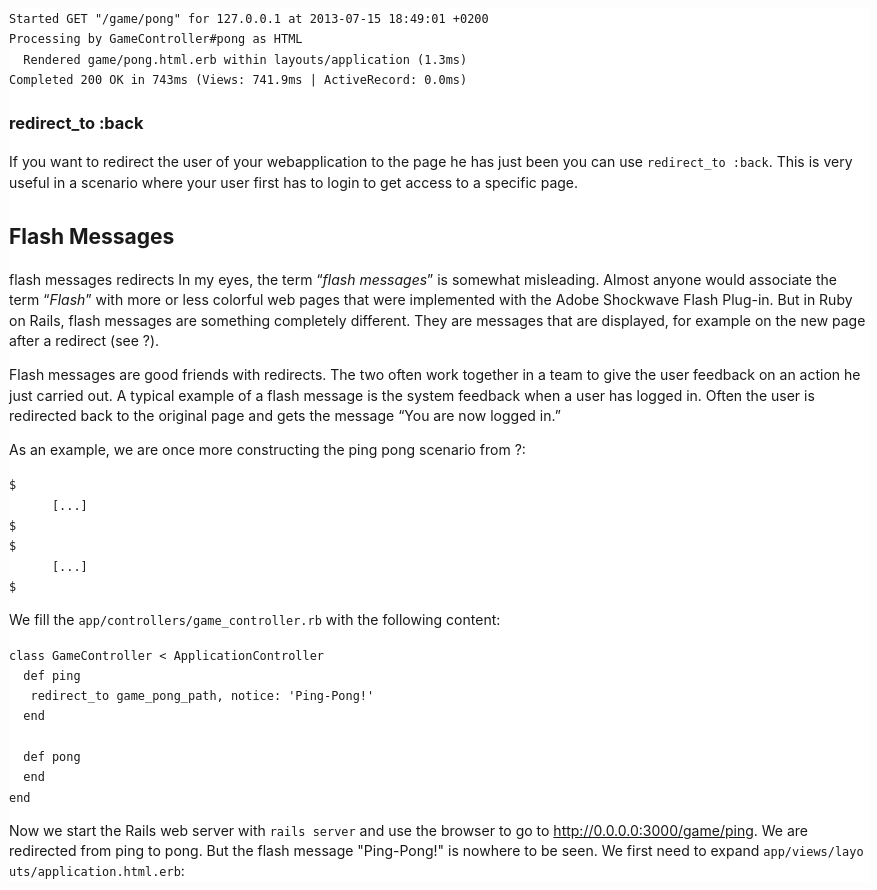 
    Started GET "/game/pong" for 127.0.0.1 at 2013-07-15 18:49:01 +0200
    Processing by GameController#pong as HTML
      Rendered game/pong.html.erb within layouts/application (1.3ms)
    Completed 200 OK in 743ms (Views: 741.9ms | ActiveRecord: 0.0ms)

### redirect\_to :back

If you want to redirect the user of your webapplication to the page he
has just been you can use `redirect_to :back`. This is very useful in a
scenario where your user first has to login to get access to a specific
page.

Flash Messages
--------------

flash messages
redirects
In my eyes, the term “*flash messages*” is somewhat misleading. Almost
anyone would associate the term “*Flash*” with more or less colorful web
pages that were implemented with the Adobe Shockwave Flash Plug-in. But
in Ruby on Rails, flash messages are something completely different.
They are messages that are displayed, for example on the new page after
a redirect (see ?).

Flash messages are good friends with redirects. The two often work
together in a team to give the user feedback on an action he just
carried out. A typical example of a flash message is the system feedback
when a user has logged in. Often the user is redirected back to the
original page and gets the message “You are now logged in.”

As an example, we are once more constructing the ping pong scenario from
?:

    $
          [...]
    $  
    $
          [...]
    $

We fill the `app/controllers/game_controller.rb` with the following
content:

    class GameController < ApplicationController
      def ping
       redirect_to game_pong_path, notice: 'Ping-Pong!'
      end

      def pong
      end
    end

Now we start the Rails web server with `rails
    server` and use the browser to go to
<http://0.0.0.0:3000/game/ping>. We are redirected from ping to pong.
But the flash message "Ping-Pong!" is nowhere to be seen. We first need
to expand `app/views/layouts/application.html.erb`:
